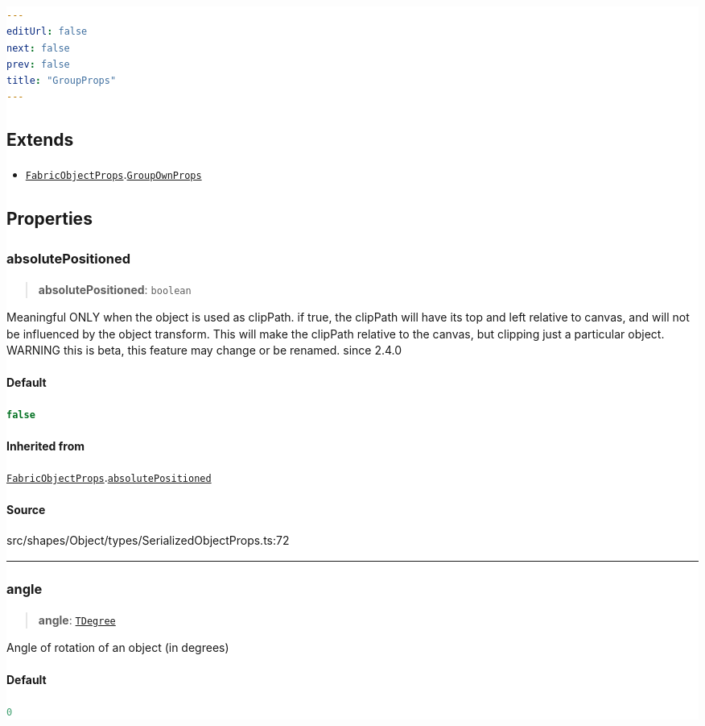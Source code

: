 ```yaml
---
editUrl: false
next: false
prev: false
title: "GroupProps"
---
```


## Extends

- [`FabricObjectProps`](FabricObjectProps.md).[`GroupOwnProps`](GroupOwnProps.md)

## Properties

### absolutePositioned

> **absolutePositioned**: `boolean`

Meaningful ONLY when the object is used as clipPath.
if true, the clipPath will have its top and left relative to canvas, and will
not be influenced by the object transform. This will make the clipPath relative
to the canvas, but clipping just a particular object.
WARNING this is beta, this feature may change or be renamed.
since 2.4.0

#### Default

```ts
false
```

#### Inherited from

[`FabricObjectProps`](FabricObjectProps.md).[`absolutePositioned`](FabricObjectProps.md#absolutepositioned)

#### Source

src/shapes/Object/types/SerializedObjectProps.ts:72

***

### angle

> **angle**: [`TDegree`](../type-aliases/TDegree.md)

Angle of rotation of an object (in degrees)

#### Default

```ts
0
```
